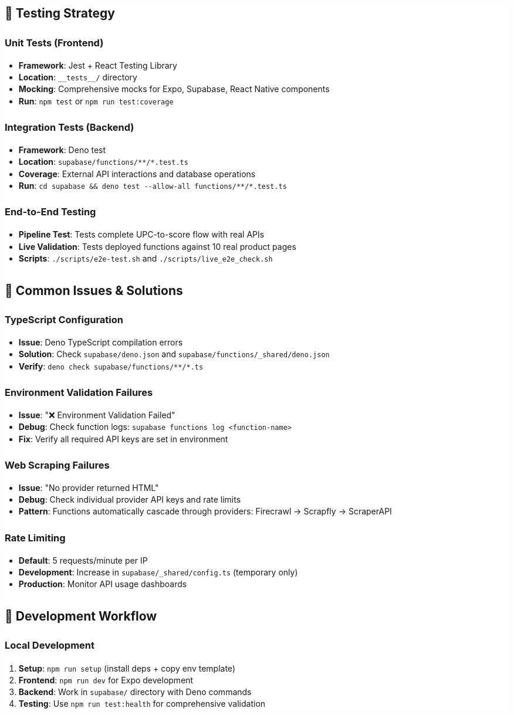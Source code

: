 ## 🧪 Testing Strategy

### Unit Tests (Frontend)
- **Framework**: Jest + React Testing Library
- **Location**: `__tests__/` directory
- **Mocking**: Comprehensive mocks for Expo, Supabase, React Native components
- **Run**: `npm test` or `npm run test:coverage`

### Integration Tests (Backend)
- **Framework**: Deno test
- **Location**: `supabase/functions/**/*.test.ts`
- **Coverage**: External API interactions and database operations
- **Run**: `cd supabase && deno test --allow-all functions/**/*.test.ts`

### End-to-End Testing
- **Pipeline Test**: Tests complete UPC-to-score flow with real APIs
- **Live Validation**: Tests deployed functions against 10 real product pages
- **Scripts**: `./scripts/e2e-test.sh` and `./scripts/live_e2e_check.sh`

## 🚨 Common Issues & Solutions

### TypeScript Configuration
- **Issue**: Deno TypeScript compilation errors
- **Solution**: Check `supabase/deno.json` and `supabase/functions/_shared/deno.json`
- **Verify**: `deno check supabase/functions/**/*.ts`

### Environment Validation Failures
- **Issue**: "❌ Environment Validation Failed"
- **Debug**: Check function logs: `supabase functions log <function-name>`
- **Fix**: Verify all required API keys are set in environment

### Web Scraping Failures
- **Issue**: "No provider returned HTML"
- **Debug**: Check individual provider API keys and rate limits
- **Pattern**: Functions automatically cascade through providers: Firecrawl → Scrapfly → ScraperAPI

### Rate Limiting
- **Default**: 5 requests/minute per IP
- **Development**: Increase in `supabase/_shared/config.ts` (temporary only)
- **Production**: Monitor API usage dashboards

## 🔄 Development Workflow

### Local Development
1. **Setup**: `npm run setup` (install deps + copy env template)
2. **Frontend**: `npm run dev` for Expo development
3. **Backend**: Work in `supabase/` directory with Deno commands
4. **Testing**: Use `npm run test:health` for comprehensive validation

